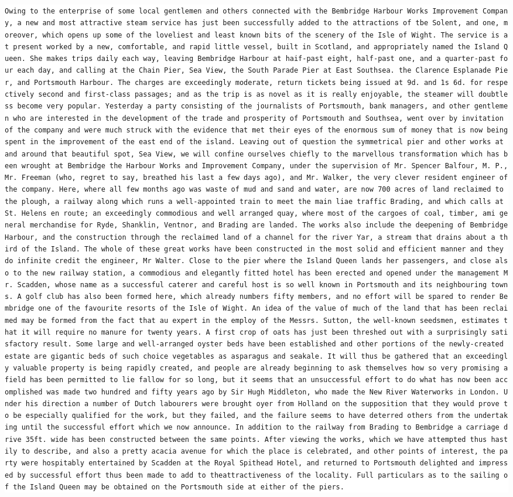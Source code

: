 ```{admonition} New Local Steam Service.— - Thursday, September 14th, 1882
Owing to the enterprise of some local gentlemen and others connected with the Bembridge Harbour Works Improvement Company, a new and most attractive steam service has just been successfully added to the attractions of tbe Solent, and one, moreover, which opens up some of the loveliest and least known bits of the scenery of the Isle of Wight. The service is at present worked by a new, comfortable, and rapid little vessel, built in Scotland, and appropriately named the Island Queen. She makes trips daily each way, leaving Bembridge Harbour at haif-past eight, half-past one, and a quarter-past four each day, and calling at the Chain Pier, Sea View, the South Parade Pier at East Southsea. the Clarence Esplanade Pier, and Portsmouth Harbour. The charges are exceedingly moderate, return tickets being issued at 9d. and 1s 6d. for respectively second and first-class passages; and as the trip is as novel as it is really enjoyable, the steamer will doubtless become very popular. Yesterday a party consisting of the journalists of Portsmouth, bank managers, and other gentlemen who are interested in the development of the trade and prosperity of Portsmouth and Southsea, went over by invitation of the company and were much struck with the evidence that met their eyes of the enormous sum of money that is now being spent in the improvement of the east end of the island. Leaving out of question the symmetrical pier and other works at and around that beautiful spot, Sea View, we will confine ourselves chiefly to the marvellous transformation which has been wrought at Bembridge the Harbour Works and Improvement Company, under the supervision of Mr. Spencer Balfour, M. P., Mr. Freeman (who, regret to say, breathed his last a few days ago), and Mr. Walker, the very clever resident engineer of the company. Here, where all few months ago was waste of mud and sand and water, are now 700 acres of land reclaimed to the plough, a railway along which runs a well-appointed train to meet the main liae traffic Brading, and which calls at St. Helens en route; an exceedingly commodious and well arranged quay, where most of the cargoes of coal, timber, ami general merchandise for Ryde, Shanklin, Ventnor, and Brading are landed. The works also include the deepening of Bembridge Harbour, and the construction through the reclaimed land of a channel for the river Yar, a stream that drains about a third of the Island. The whole of these great works have been constructed in the most solid and efficient manner and they do infinite credit the engineer, Mr Walter. Close to the pier where the Island Queen lands her passengers, and close also to the new railway station, a commodious and elegantly fitted hotel has been erected and opened under the management Mr. Scadden, whose name as a successful caterer and careful host is so well known in Portsmouth and its neighbouring towns. A golf club has also been formed here, which already numbers fifty members, and no effort will be spared to render Bembridge one of the favourite resorts of the Isle of Wight. An idea of the value of much of the land that has been reclaimed may be formed from the fact that au expert in the employ of the Messrs. Sutton, the well-known seedsmen, estimates that it will require no manure for twenty years. A first crop of oats has just been threshed out with a surprisingly satisfactory result. Some large and well-arranged oyster beds have been established and other portions of the newly-created estate are gigantic beds of such choice vegetables as asparagus and seakale. It will thus be gathered that an exceedingly valuable property is being rapidly created, and people are already beginning to ask themselves how so very promising a field has been permitted to lie fallow for so long, but it seems that an unsuccessful effort to do what has now been accomplished was made two hundred and fifty years ago by Sir Hugh Middleton, who made the New River Waterworks in London. Under his direction a number of Dutch labourers were brought oyer from Holland on the supposition that they would prove to be especially qualified for the work, but they failed, and the failure seems to have deterred others from the undertaking until the successful effort which we now announce. In addition to the railway from Brading to Bembridge a carriage drive 35ft. wide has been constructed between the same points. After viewing the works, which we have attempted thus hastily to describe, and also a pretty acacia avenue for which the place is celebrated, and other points of interest, the party were hospitably entertained by Scadden at the Royal Spithead Hotel, and returned to Portsmouth delighted and impressed by successful effort thus been made to add to theattractiveness of the locality. Full particulars as to the sailing of the Island Queen may be obtained on the Portsmouth side at either of the piers.

```

